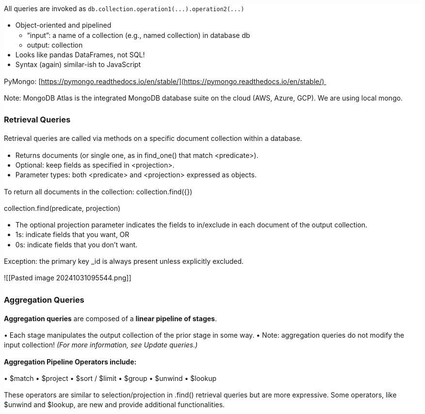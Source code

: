 

All queries are invoked as `db.collection.operation1(...).operation2(...)`

- Object-oriented and pipelined
	- “input”: a name of a collection (e.g., named collection) in database db
	- output: collection
- Looks like pandas DataFrames, not SQL!	    
- Syntax (again) similar-ish to JavaScript

PyMongo: [https://pymongo.readthedocs.io/en/stable/](https://pymongo.readthedocs.io/en/stable/) 

Note: MongoDB Atlas is the integrated MongoDB database suite on the cloud (AWS, Azure, GCP). We are using local mongo.


### Retrieval Queries

Retrieval queries are called via methods on a specific document collection within a database.

- Returns documents (or single one, as in find_one() that match \<predicate\>).
-  Optional: keep fields as specified in \<projection\>.
- Parameter types: both \<predicate\> and \<projection\> expressed as objects.

To return all documents in the collection: collection.find({})

collection.find(predicate, projection) 

- The optional projection parameter indicates the fields to in/exclude in each document of the output collection.
- 1s: indicate fields that you want, OR
- 0s: indicate fields that you don’t want.
    

Exception: the primary key _id is always present unless explicitly excluded.


![[Pasted image 20241031095544.png]]


### Aggregation Queries

**Aggregation queries** are composed of a **linear pipeline of stages**.

• Each stage manipulates the output collection of the prior stage in some way.
• Note: aggregation queries do not modify the input collection! _(For more information, see Update queries.)_


**Aggregation Pipeline Operators include:**

• \$match
• \$project
• \$sort / $limit
• \$group
• \$unwind
• \$lookup


These operators are similar to selection/projection in .find() retrieval queries but are more expressive. Some operators, like $unwind and $lookup, are new and provide additional functionalities.
